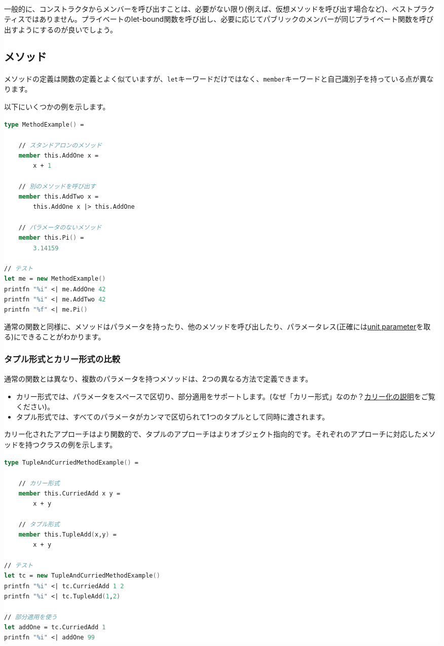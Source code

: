 一般的に、コンストラクタからメンバーを呼び出すことは、必要がない限り(例えば、仮想メソッドを呼び出す場合など)、ベストプラクティスではありません。プライベートのlet-bound関数を呼び出し、必要に応じてパブリックのメンバーが同じプライベート関数を呼び出すようにするのが良いでしょう。

## メソッド

メソッドの定義は関数の定義とよく似ていますが、`let`キーワードだけではなく、`member`キーワードと自己識別子を持っている点が異なります。

以下にいくつかの例を示します。

```fsharp
type MethodExample() =

    // スタンドアロンのメソッド
    member this.AddOne x =
        x + 1

    // 別のメソッドを呼び出す
    member this.AddTwo x =
        this.AddOne x |> this.AddOne

    // パラメータのないメソッド
    member this.Pi() =
        3.14159

// テスト
let me = new MethodExample()
printfn "%i" <| me.AddOne 42
printfn "%i" <| me.AddTwo 42
printfn "%f" <| me.Pi()
```

通常の関数と同様に、メソッドはパラメータを持ったり、他のメソッドを呼び出したり、パラメータレス(正確には[unit parameter](/posts/how-types-work-with-functions/#parameterless-functions)を取る)にできることがわかります。

### タプル形式とカリー形式の比較

通常の関数とは異なり、複数のパラメータを持つメソッドは、2つの異なる方法で定義できます。

* カリー形式では、パラメータをスペースで区切り、部分適用をサポートします。(なぜ「カリー形式」なのか？[カリー化の説明](/posts/currying/)をご覧ください)。
* タプル形式では、すべてのパラメータがカンマで区切られて1つのタプルとして同時に渡されます。

カリー化されたアプローチはより関数的で、タプルのアプローチはよりオブジェクト指向的です。それぞれのアプローチに対応したメソッドを持つクラスの例を示します。

```fsharp
type TupleAndCurriedMethodExample() =

    // カリー形式
    member this.CurriedAdd x y =
        x + y

    // タプル形式
    member this.TupleAdd(x,y) =
        x + y

// テスト
let tc = new TupleAndCurriedMethodExample()
printfn "%i" <| tc.CurriedAdd 1 2
printfn "%i" <| tc.TupleAdd(1,2)

// 部分適用を使う
let addOne = tc.CurriedAdd 1
printfn "%i" <| addOne 99
```
